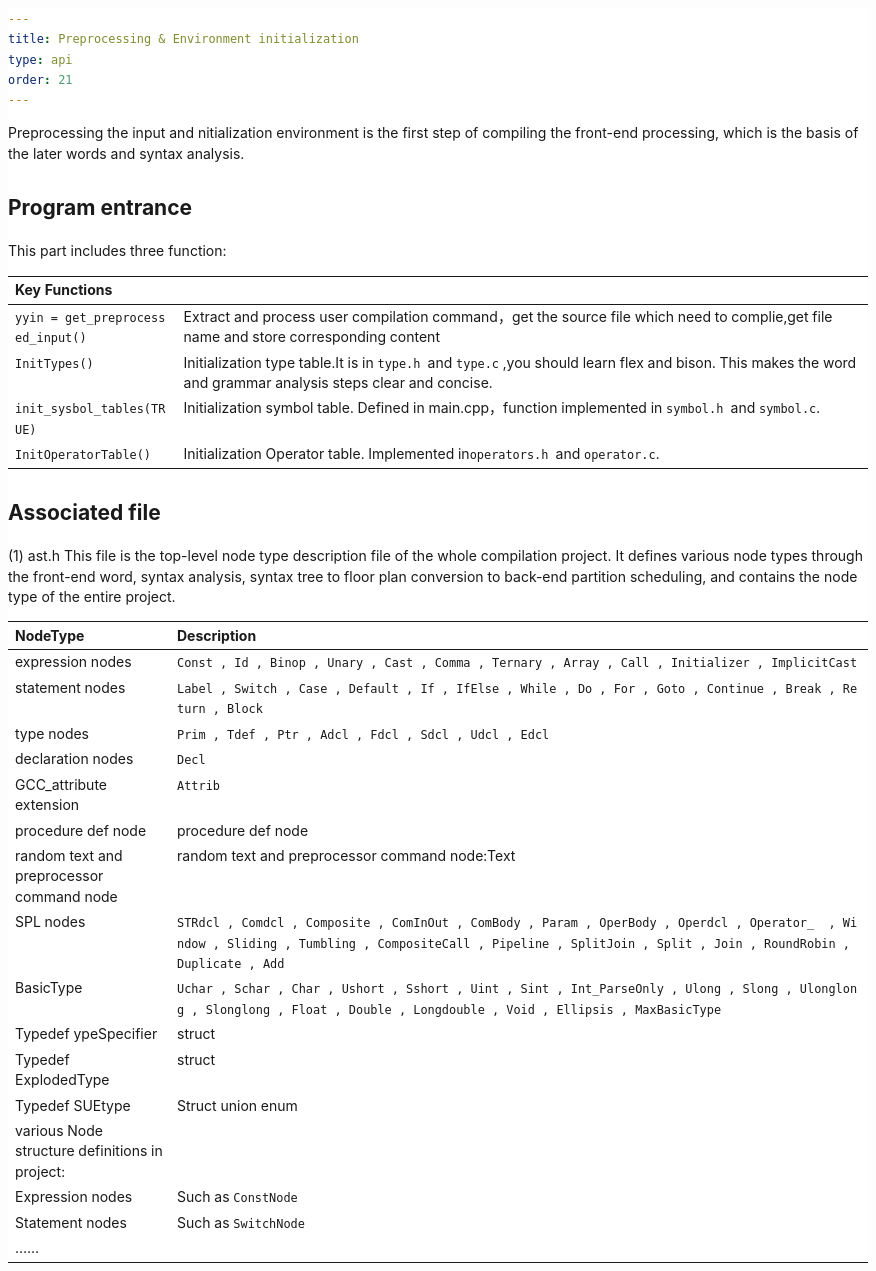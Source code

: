 ```yaml
---
title: Preprocessing & Environment initialization 
type: api
order: 21
---
```


Preprocessing the input and nitialization environment is the first step of compiling the front-end processing, which is the basis of the later words and syntax analysis.

## Program entrance
This part includes three function:

|Key Functions||
|:-|:-|
|`yyin = get_preprocessed_input()`	|Extract and process user compilation command，get the source file which need to complie,get file name and store corresponding content|
|`InitTypes()`	|Initialization type table.It is in `type.h `and `type.c` ,you should learn flex and bison. This makes the word and grammar analysis steps clear and concise.|
|`init_sysbol_tables(TRUE)`	|Initialization symbol table. Defined in main.cpp，function implemented  in `symbol.h `and `symbol.c`.|
|`InitOperatorTable()	`|Initialization Operator table. Implemented  in`operators.h `and `operator.c`.|

## Associated file

(1) ast.h
This file is the top-level node type description file of the whole compilation project. It defines various node types through the front-end word, syntax analysis, syntax tree to floor plan conversion to back-end partition scheduling, and contains the node type of the entire project.

|NodeType|Description|
|:-|:-|
|expression nodes|`Const , Id , Binop , Unary , Cast , Comma , Ternary , Array , Call , Initializer , ImplicitCast`|
|statement nodes|`Label , Switch , Case , Default , If , IfElse , While , Do , For , Goto , Continue , Break , Return , Block`|
|type nodes|`Prim , Tdef , Ptr , Adcl , Fdcl , Sdcl , Udcl , Edcl`|
|declaration nodes|`Decl`|
|GCC_attribute extension|`Attrib`|
|procedure def node|procedure def node|
|random text and preprocessor command node|random text and preprocessor command node:Text|
|SPL nodes|`STRdcl , Comdcl , Composite , ComInOut , ComBody , Param , OperBody , Operdcl , Operator_  , Window , Sliding , Tumbling , CompositeCall , Pipeline , SplitJoin , Split , Join , RoundRobin , Duplicate , Add`|
|BasicType|`Uchar , Schar , Char , Ushort , Sshort , Uint , Sint , Int_ParseOnly , Ulong , Slong , Ulonglong , Slonglong , Float , Double , Longdouble , Void , Ellipsis , MaxBasicType`|
|Typedef  ypeSpecifier|struct|
|Typedef  ExplodedType|struct|
|Typedef  SUEtype|Struct union enum|
|various Node structure definitions in project:||
|Expression nodes	|Such as  `ConstNode`|
|Statement nodes	|Such as `SwitchNode`|
|…… | |
